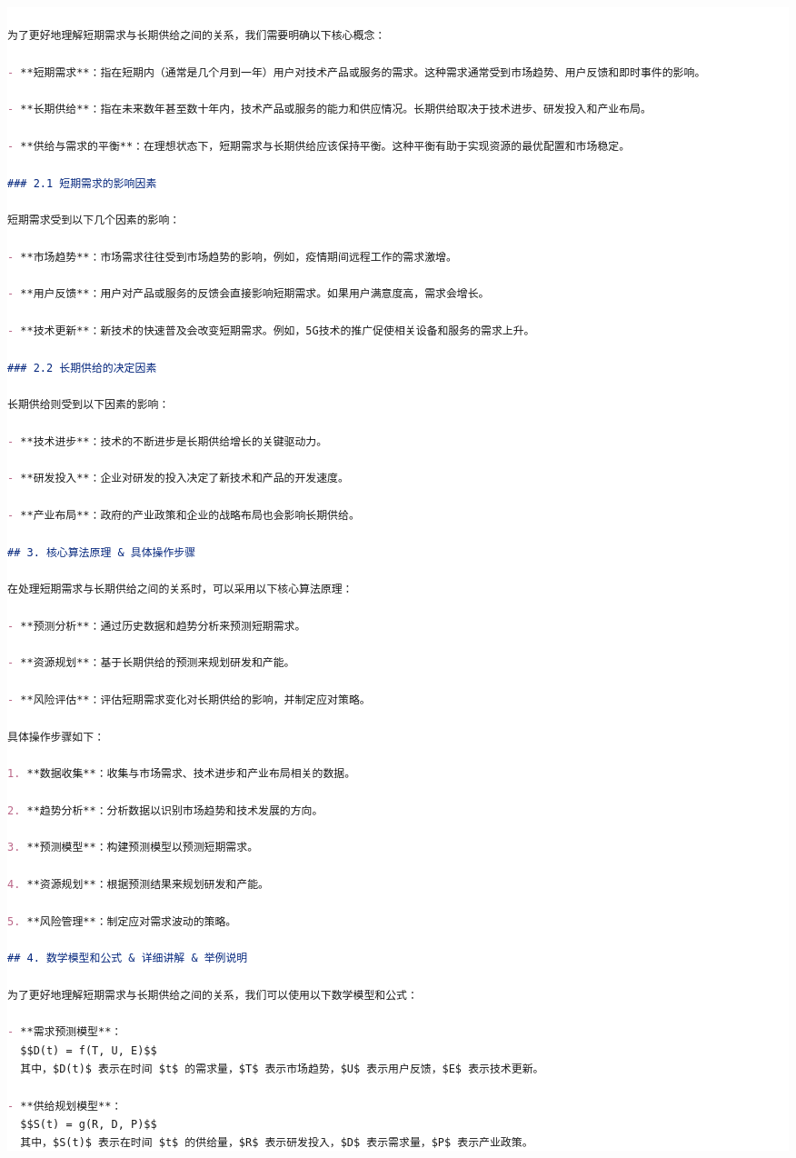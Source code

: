 ```markdown

为了更好地理解短期需求与长期供给之间的关系，我们需要明确以下核心概念：

- **短期需求**：指在短期内（通常是几个月到一年）用户对技术产品或服务的需求。这种需求通常受到市场趋势、用户反馈和即时事件的影响。

- **长期供给**：指在未来数年甚至数十年内，技术产品或服务的能力和供应情况。长期供给取决于技术进步、研发投入和产业布局。

- **供给与需求的平衡**：在理想状态下，短期需求与长期供给应该保持平衡。这种平衡有助于实现资源的最优配置和市场稳定。

### 2.1 短期需求的影响因素

短期需求受到以下几个因素的影响：

- **市场趋势**：市场需求往往受到市场趋势的影响，例如，疫情期间远程工作的需求激增。

- **用户反馈**：用户对产品或服务的反馈会直接影响短期需求。如果用户满意度高，需求会增长。

- **技术更新**：新技术的快速普及会改变短期需求。例如，5G技术的推广促使相关设备和服务的需求上升。

### 2.2 长期供给的决定因素

长期供给则受到以下因素的影响：

- **技术进步**：技术的不断进步是长期供给增长的关键驱动力。

- **研发投入**：企业对研发的投入决定了新技术和产品的开发速度。

- **产业布局**：政府的产业政策和企业的战略布局也会影响长期供给。

## 3. 核心算法原理 & 具体操作步骤

在处理短期需求与长期供给之间的关系时，可以采用以下核心算法原理：

- **预测分析**：通过历史数据和趋势分析来预测短期需求。

- **资源规划**：基于长期供给的预测来规划研发和产能。

- **风险评估**：评估短期需求变化对长期供给的影响，并制定应对策略。

具体操作步骤如下：

1. **数据收集**：收集与市场需求、技术进步和产业布局相关的数据。

2. **趋势分析**：分析数据以识别市场趋势和技术发展的方向。

3. **预测模型**：构建预测模型以预测短期需求。

4. **资源规划**：根据预测结果来规划研发和产能。

5. **风险管理**：制定应对需求波动的策略。

## 4. 数学模型和公式 & 详细讲解 & 举例说明

为了更好地理解短期需求与长期供给之间的关系，我们可以使用以下数学模型和公式：

- **需求预测模型**：
  $$D(t) = f(T, U, E)$$
  其中，$D(t)$ 表示在时间 $t$ 的需求量，$T$ 表示市场趋势，$U$ 表示用户反馈，$E$ 表示技术更新。

- **供给规划模型**：
  $$S(t) = g(R, D, P)$$
  其中，$S(t)$ 表示在时间 $t$ 的供给量，$R$ 表示研发投入，$D$ 表示需求量，$P$ 表示产业政策。

```